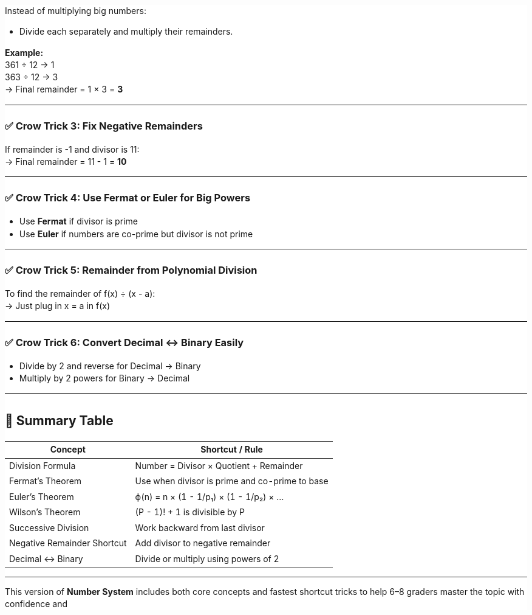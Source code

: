 Instead of multiplying big numbers:
- Divide each separately and multiply their remainders.

**Example:**  
361 ÷ 12 → 1  
363 ÷ 12 → 3  
→ Final remainder = 1 × 3 = **3**

---

### ✅ Crow Trick 3: Fix Negative Remainders

If remainder is -1 and divisor is 11:  
→ Final remainder = 11 - 1 = **10**

---

### ✅ Crow Trick 4: Use Fermat or Euler for Big Powers

- Use **Fermat** if divisor is prime  
- Use **Euler** if numbers are co-prime but divisor is not prime

---

### ✅ Crow Trick 5: Remainder from Polynomial Division

To find the remainder of f(x) ÷ (x - a):  
→ Just plug in x = a in f(x)

---

### ✅ Crow Trick 6: Convert Decimal ↔ Binary Easily

- Divide by 2 and reverse for Decimal → Binary  
- Multiply by 2 powers for Binary → Decimal

---

## 📌 Summary Table

| Concept                          | Shortcut / Rule                                 |
|----------------------------------|--------------------------------------------------|
| Division Formula                 | Number = Divisor × Quotient + Remainder         |
| Fermat’s Theorem                 | Use when divisor is prime and co-prime to base  |
| Euler’s Theorem                  | ϕ(n) = n × (1 - 1/p₁) × (1 - 1/p₂) × …           |
| Wilson’s Theorem                | (P - 1)! + 1 is divisible by P                   |
| Successive Division              | Work backward from last divisor                 |
| Negative Remainder Shortcut      | Add divisor to negative remainder               |
| Decimal ↔ Binary                 | Divide or multiply using powers of 2            |

---

This version of **Number System** includes both core concepts and fastest shortcut tricks to help 6–8 graders master the topic with confidence and
